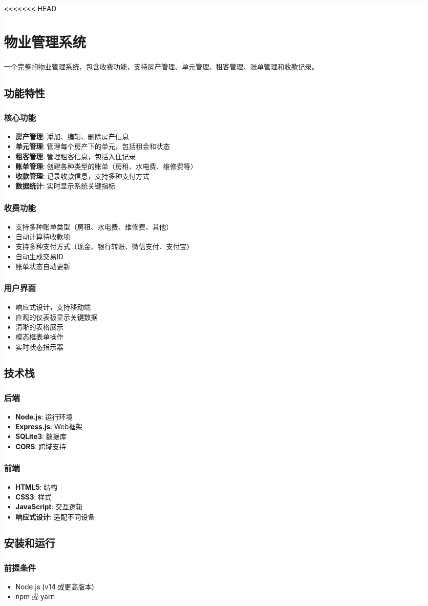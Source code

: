 <<<<<<< HEAD
# 物业管理系统

一个完整的物业管理系统，包含收费功能，支持房产管理、单元管理、租客管理、账单管理和收款记录。

## 功能特性

### 核心功能
- **房产管理**: 添加、编辑、删除房产信息
- **单元管理**: 管理每个房产下的单元，包括租金和状态
- **租客管理**: 管理租客信息，包括入住记录
- **账单管理**: 创建各种类型的账单（房租、水电费、维修费等）
- **收款管理**: 记录收款信息，支持多种支付方式
- **数据统计**: 实时显示系统关键指标

### 收费功能
- 支持多种账单类型（房租、水电费、维修费、其他）
- 自动计算待收款项
- 支持多种支付方式（现金、银行转账、微信支付、支付宝）
- 自动生成交易ID
- 账单状态自动更新

### 用户界面
- 响应式设计，支持移动端
- 直观的仪表板显示关键数据
- 清晰的表格展示
- 模态框表单操作
- 实时状态指示器

## 技术栈

### 后端
- **Node.js**: 运行环境
- **Express.js**: Web框架
- **SQLite3**: 数据库
- **CORS**: 跨域支持

### 前端
- **HTML5**: 结构
- **CSS3**: 样式
- **JavaScript**: 交互逻辑
- **响应式设计**: 适配不同设备

## 安装和运行

### 前提条件
- Node.js (v14 或更高版本)
- npm 或 yarn

